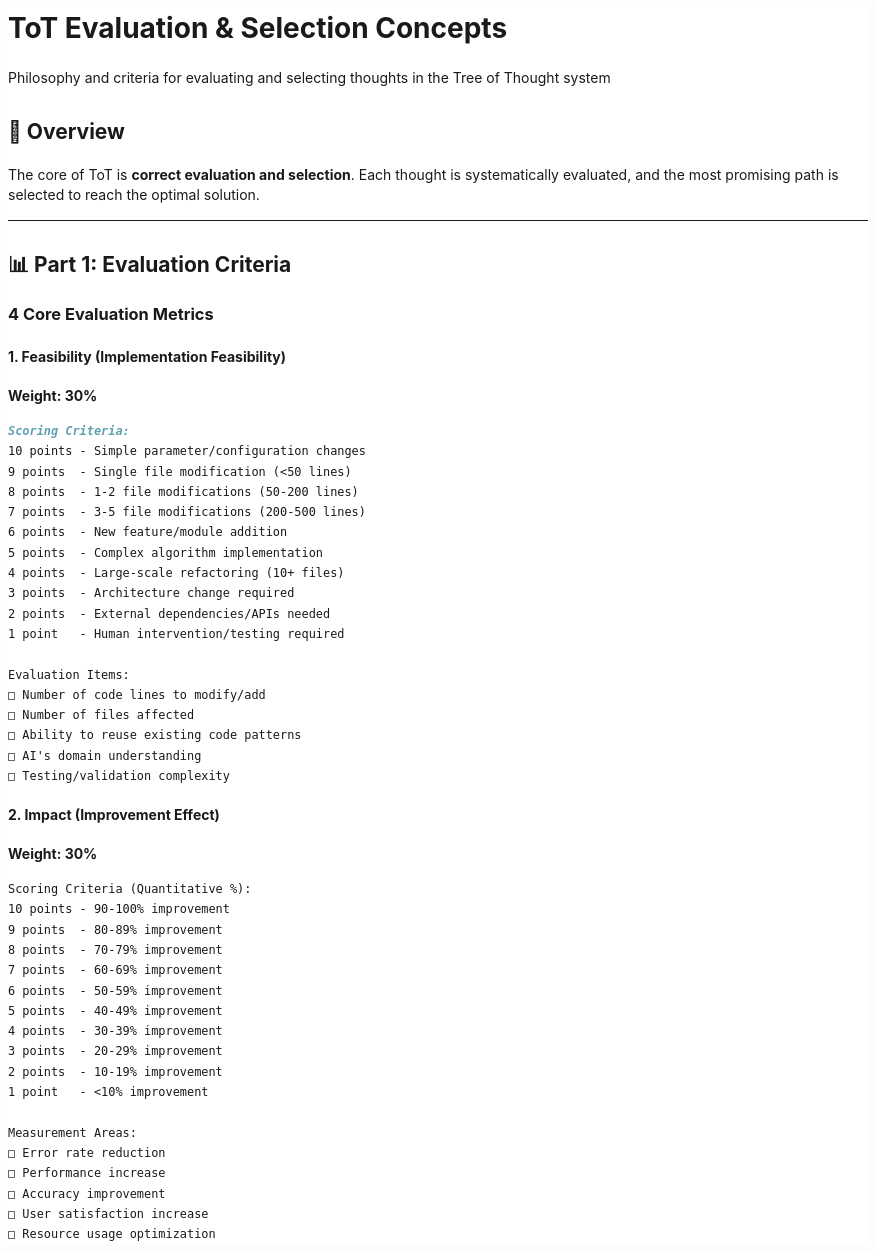 # ToT Evaluation & Selection Concepts

Philosophy and criteria for evaluating and selecting thoughts in the Tree of Thought system

## 🎯 Overview

The core of ToT is **correct evaluation and selection**. Each thought is systematically evaluated, and the most promising path is selected to reach the optimal solution.

---

## 📊 Part 1: Evaluation Criteria

### 4 Core Evaluation Metrics

#### 1. Feasibility (Implementation Feasibility)
**Weight: 30%**

```markdown
Scoring Criteria:
10 points - Simple parameter/configuration changes
9 points  - Single file modification (<50 lines)
8 points  - 1-2 file modifications (50-200 lines)
7 points  - 3-5 file modifications (200-500 lines)
6 points  - New feature/module addition
5 points  - Complex algorithm implementation
4 points  - Large-scale refactoring (10+ files)
3 points  - Architecture change required
2 points  - External dependencies/APIs needed
1 point   - Human intervention/testing required

Evaluation Items:
□ Number of code lines to modify/add
□ Number of files affected
□ Ability to reuse existing code patterns
□ AI's domain understanding
□ Testing/validation complexity
```

#### 2. Impact (Improvement Effect)
**Weight: 30%**

```markdown
Scoring Criteria (Quantitative %):
10 points - 90-100% improvement
9 points  - 80-89% improvement
8 points  - 70-79% improvement
7 points  - 60-69% improvement
6 points  - 50-59% improvement
5 points  - 40-49% improvement
4 points  - 30-39% improvement
3 points  - 20-29% improvement
2 points  - 10-19% improvement
1 point   - <10% improvement

Measurement Areas:
□ Error rate reduction
□ Performance increase
□ Accuracy improvement
□ User satisfaction increase
□ Resource usage optimization
```
